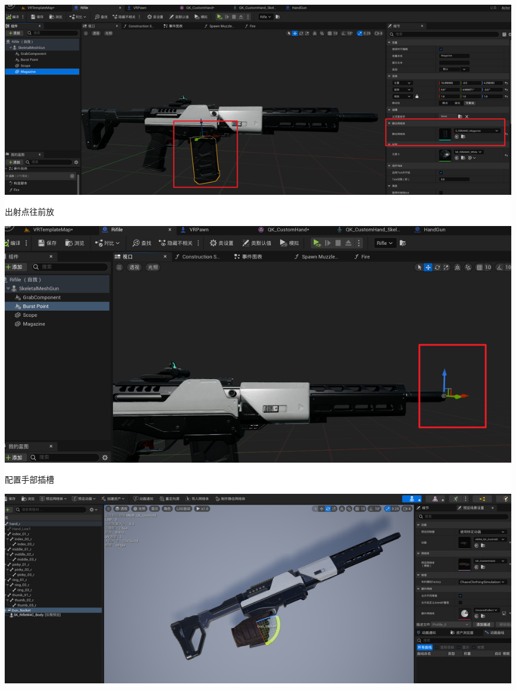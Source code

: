 ![image-20221102233347357](assets/image-20221102233347357.png)

出射点往前放

![image-20221102233406495](assets/image-20221102233406495.png)

配置手部插槽

![image-20221102233457451](assets/image-20221102233457451.png)
